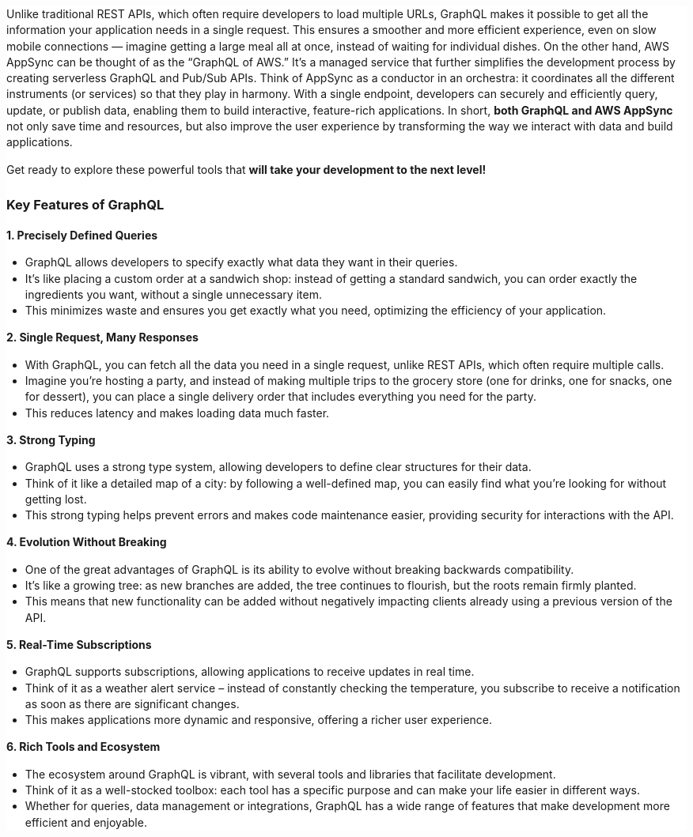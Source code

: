 Unlike traditional REST APIs, which often require developers to load multiple URLs, GraphQL makes it possible to get all the information your application needs in a single request. This ensures a smoother and more efficient experience, even on slow mobile connections — imagine getting a large meal all at once, instead of waiting for individual dishes. On the other hand, AWS AppSync can be thought of as the “GraphQL of AWS.” It’s a managed service that further simplifies the development process by creating serverless GraphQL and Pub/Sub APIs. Think of AppSync as a conductor in an orchestra: it coordinates all the different instruments (or services) so that they play in harmony. With a single endpoint, developers can securely and efficiently query, update, or publish data, enabling them to build interactive, feature-rich applications. In short, **both GraphQL and AWS AppSync** not only save time and resources, but also improve the user experience by transforming the way we interact with data and build applications.

Get ready to explore these powerful tools that **will take your development to the next level!**



### **Key Features of GraphQL**

**1. Precisely Defined Queries**
- GraphQL allows developers to specify exactly what data they want in their queries.
- It’s like placing a custom order at a sandwich shop: instead of getting a standard sandwich, you can order exactly the ingredients you want, without a single unnecessary item.
- This minimizes waste and ensures you get exactly what you need, optimizing the efficiency of your application.

**2. Single Request, Many Responses**
- With GraphQL, you can fetch all the data you need in a single request, unlike REST APIs, which often require multiple calls.
- Imagine you’re hosting a party, and instead of making multiple trips to the grocery store (one for drinks, one for snacks, one for dessert), you can place a single delivery order that includes everything you need for the party.
- This reduces latency and makes loading data much faster.

**3. Strong Typing**
- GraphQL uses a strong type system, allowing developers to define clear structures for their data.
- Think of it like a detailed map of a city: by following a well-defined map, you can easily find what you’re looking for without getting lost.
- This strong typing helps prevent errors and makes code maintenance easier, providing security for interactions with the API.

**4. Evolution Without Breaking**
- One of the great advantages of GraphQL is its ability to evolve without breaking backwards compatibility.
- It’s like a growing tree: as new branches are added, the tree continues to flourish, but the roots remain firmly planted.
- This means that new functionality can be added without negatively impacting clients already using a previous version of the API.

**5. Real-Time Subscriptions**
- GraphQL supports subscriptions, allowing applications to receive updates in real time.
- Think of it as a weather alert service – instead of constantly checking the temperature, you subscribe to receive a notification as soon as there are significant changes.
- This makes applications more dynamic and responsive, offering a richer user experience.

**6. Rich Tools and Ecosystem**
- The ecosystem around GraphQL is vibrant, with several tools and libraries that facilitate development.
- Think of it as a well-stocked toolbox: each tool has a specific purpose and can make your life easier in different ways.
- Whether for queries, data management or integrations, GraphQL has a wide range of features that make development more efficient and enjoyable.
